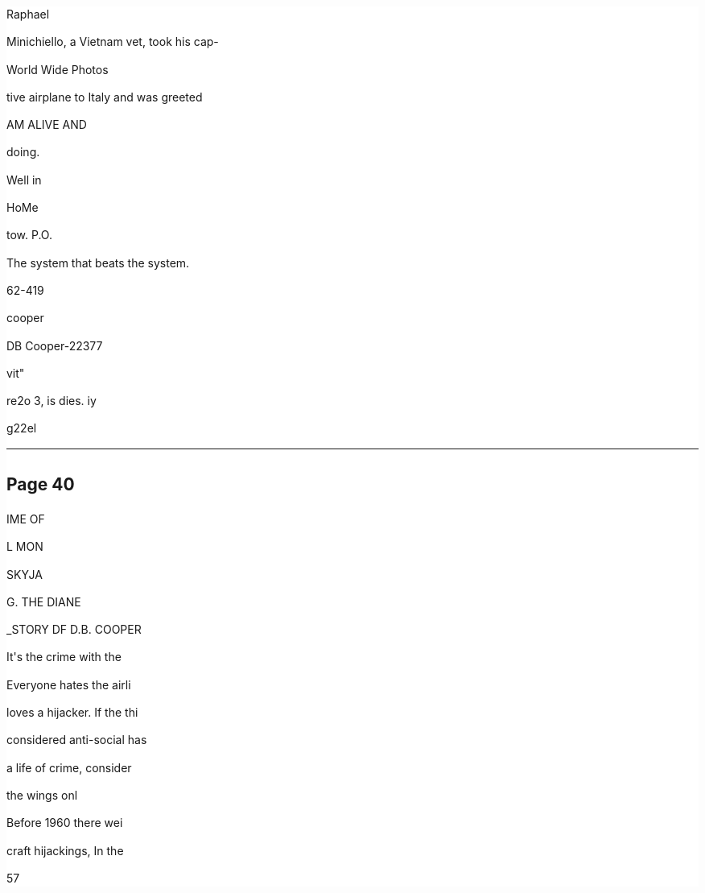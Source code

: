 Raphael

Minichiello, a Vietnam vet, took his cap-

World Wide Photos

tive airplane to Italy and was greeted

AM ALIVE AND

doing.

Well in

HoMe

tow. P.O.

The system that beats the system.

62-419

cooper

DB Cooper-22377

vit"

re2o 3, is dies. iy

g22el

---

## Page 40

IME OF

L MON

SKYJA

G. THE DIANE

_STORY DF D.B. COOPER

It's the crime with the

Everyone hates the airli

loves a hijacker. If the thi

considered anti-social has

a life of crime, consider

the wings onl

Before 1960 there wei

craft hijackings, In the

57
